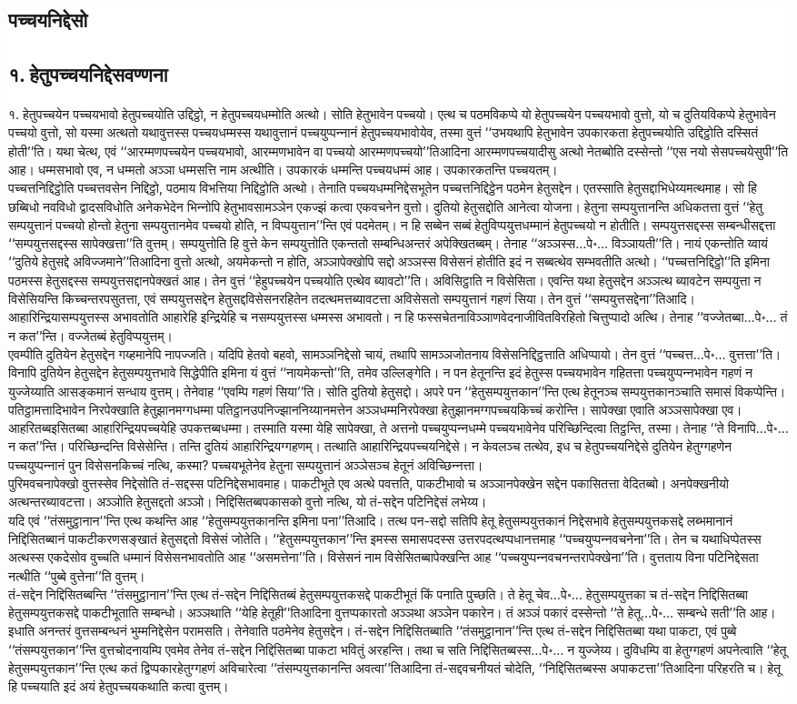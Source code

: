 
## पच्‍चयनिद्देसो



## १. हेतुपच्‍चयनिद्देसवण्णना

१. हेतुपच्‍चयेन पच्‍चयभावो हेतुपच्‍चयोति उद्दिट्ठो, न हेतुपच्‍चयधम्मोति अत्थो। सोति हेतुभावेन पच्‍चयो। एत्थ च पठमविकप्पे यो हेतुपच्‍चयेन पच्‍चयभावो वुत्तो, यो च दुतियविकप्पे हेतुभावेन पच्‍चयो वुत्तो, सो यस्मा अत्थतो यथावुत्तस्स पच्‍चयधम्मस्स यथावुत्तानं पच्‍चयुप्पन्‍नानं हेतुपच्‍चयभावोयेव, तस्मा वुत्तं ‘‘उभयथापि हेतुभावेन उपकारकता हेतुपच्‍चयोति उद्दिट्ठोति दस्सितं होती’’ति। यथा चेत्थ, एवं ‘‘आरम्मणपच्‍चयेन पच्‍चयभावो, आरम्मणभावेन वा पच्‍चयो आरम्मणपच्‍चयो’’तिआदिना आरम्मणपच्‍चयादीसु अत्थो नेतब्बोति दस्सेन्तो ‘‘एस नयो सेसपच्‍चयेसुपी’’ति आह। धम्मसभावो एव, न धम्मतो अञ्‍ञा धम्मसत्ति नाम अत्थीति। उपकारकं धम्मन्ति पच्‍चयधम्मं आह। उपकारकतन्ति पच्‍चयतम्।  
पच्‍चत्तनिद्दिट्ठोति पच्‍चत्तवसेन निद्दिट्ठो, पठमाय विभत्तिया निद्दिट्ठोति अत्थो। तेनाति पच्‍चयधम्मनिद्देसभूतेन पच्‍चत्तनिद्दिट्ठेन पठमेन हेतुसद्देन। एतस्साति हेतुसद्दाभिधेय्यमत्थमाह। सो हि छब्बिधो नवविधो द्वादसविधोति अनेकभेदेन भिन्‍नोपि हेतुभावसामञ्‍ञेन एकज्झं कत्वा एकवचनेन वुत्तो। दुतियो हेतुसद्दोति आनेत्वा योजना। हेतुना सम्पयुत्तानन्ति अधिकतत्ता वुत्तं ‘‘हेतु सम्पयुत्तानं पच्‍चयो होन्तो हेतुना सम्पयुत्तानमेव पच्‍चयो होति, न विप्पयुत्तान’’न्ति एवं पदमेतम्। न हि सब्बेन सब्बं हेतुविप्पयुत्तधम्मानं हेतुपच्‍चयो न होतीति। सम्पयुत्तसद्दस्स सम्बन्धीसद्दत्ता ‘‘सम्पयुत्तसद्दस्स सापेक्खत्ता’’ति वुत्तम्। सम्पयुत्तोति हि वुत्ते केन सम्पयुत्तोति एकन्ततो सम्बन्धिअन्तरं अपेक्खितब्बम्। तेनाह ‘‘अञ्‍ञस्स…पे॰… विञ्‍ञायती’’ति। नायं एकन्तोति य्वायं ‘‘दुतिये हेतुसद्दे अविज्‍जमाने’’तिआदिना वुत्तो अत्थो, अयमेकन्तो न होति, अञ्‍ञापेक्खोपि सद्दो अञ्‍ञस्स विसेसनं होतीति इदं न सब्बत्थेव सम्भवतीति अत्थो। ‘‘पच्‍चत्तनिद्दिट्ठो’’ति इमिना पठमस्स हेतुसद्दस्स सम्पयुत्तसद्दानपेक्खतं आह। तेन वुत्तं ‘‘हेहुपच्‍चयेन पच्‍चयोति एत्थेव ब्यावटो’’ति। अविसिट्ठाति न विसेसिता। एवन्ति यथा हेतुसद्देन अञ्‍ञत्थ ब्यावटेन सम्पयुत्ता न विसेसियन्ति किच्‍चन्तरपसुतत्ता, एवं सम्पयुत्तसद्देन हेतुसद्दविसेसनरहितेन तदत्थमत्तब्यावटत्ता अविसेसतो सम्पयुत्तानं गहणं सिया। तेन वुत्तं ‘‘सम्पयुत्तसद्देना’’तिआदि। आहारिन्द्रियासम्पयुत्तस्स अभावतोति आहारेहि इन्द्रियेहि च नसम्पयुत्तस्स धम्मस्स अभावतो। न हि फस्सचेतनाविञ्‍ञाणवेदनाजीवितविरहितो चित्तुप्पादो अत्थि। तेनाह ‘‘वज्‍जेतब्बा…पे॰… तं न कत’’न्ति। वज्‍जेतब्बं हेतुविप्पयुत्तम्।  
एवम्पीति दुतियेन हेतुसद्देन गय्हमानेपि नापज्‍जति। यदिपि हेतवो बहवो, सामञ्‍ञनिद्देसो चायं, तथापि सामञ्‍ञजोतनाय विसेसनिद्दिट्ठत्ताति अधिप्पायो। तेन वुत्तं ‘‘पच्‍चत्त…पे॰… वुत्तत्ता’’ति। विनापि दुतियेन हेतुसद्देन हेतुसम्पयुत्तभावे सिद्धेपीति इमिना यं वुत्तं ‘‘नायमेकन्तो’’ति, तमेव उल्‍लिङ्गेति। न पन हेतूनन्ति इदं हेतुस्स पच्‍चयभावेन गहितत्ता पच्‍चयुप्पन्‍नभावेन गहणं न युज्‍जेय्याति आसङ्कमानं सन्धाय वुत्तम्। तेनेवाह ‘‘एवम्पि गहणं सिया’’ति। सोति दुतियो हेतुसद्दो। अपरे पन ‘‘हेतुसम्पयुत्तकान’’न्ति एत्थ हेतूनञ्‍च सम्पयुत्तकानञ्‍चाति समासं विकप्पेन्ति। पतिट्ठामत्तादिभावेन निरपेक्खाति हेतुझानमग्गधम्मा पतिट्ठानउपनिज्झाननिय्यानमत्तेन अञ्‍ञधम्मनिरपेक्खा हेतुझानमग्गपच्‍चयकिच्‍चं करोन्ति। सापेक्खा एवाति अञ्‍ञसापेक्खा एव। आहरितब्बइसितब्बा आहारिन्द्रियपच्‍चयेहि उपकत्तब्बधम्मा। तस्माति यस्मा येहि सापेक्खा, ते अत्तनो पच्‍चयुप्पन्‍नधम्मे पच्‍चयभावेनेव परिच्छिन्दित्वा तिट्ठन्ति, तस्मा। तेनाह ‘‘ते विनापि…पे॰… न कत’’न्ति। परिच्छिन्दन्ति विसेसेन्ति। तन्ति दुतियं आहारिन्द्रियग्गहणम्। तत्थाति आहारिन्द्रियपच्‍चयनिद्देसे। न केवलञ्‍च तत्थेव, इध च हेतुपच्‍चयनिद्देसे दुतियेन हेतुग्गहणेन पच्‍चयुप्पन्‍नानं पुन विसेसनकिच्‍चं नत्थि, कस्मा? पच्‍चयभूतेनेव हेतुना सम्पयुत्तानं अञ्‍ञेसञ्‍च हेतूनं अविच्छिन्‍नत्ता।  
पुरिमवचनापेक्खो वुत्तस्सेव निद्देसोति तं-सद्दस्स पटिनिद्देसभावमाह। पाकटीभूते एव अत्थे पवत्तति, पाकटीभावो च अञ्‍ञानपेक्खेन सद्देन पकासितत्ता वेदितब्बो। अनपेक्खनीयो अत्थन्तरब्यावटत्ता। अञ्‍ञोति हेतुसद्दतो अञ्‍ञो। निद्दिसितब्बपकासको वुत्तो नत्थि, यो तं-सद्देन पटिनिद्देसं लभेय्य।  
यदि एवं ‘‘तंसमुट्ठानान’’न्ति एत्थ कथन्ति आह ‘‘हेतुसम्पयुत्तकानन्ति इमिना पना’’तिआदि। तत्थ पन-सद्दो सतिपि हेतू हेतुसम्पयुत्तकानं निद्देसभावे हेतुसम्पयुत्तकसद्दे लब्भमानानं निद्दिसितब्बानं पाकटीकरणसङ्खातं हेतुसद्दतो विसेसं जोतेति। ‘‘हेतुसम्पयुत्तकान’’न्ति इमस्स समासपदस्स उत्तरपदत्थप्पधानत्तमाह ‘‘पच्‍चयुप्पन्‍नवचनेना’’ति। तेन च यथाधिप्पेतस्स अत्थस्स एकदेसोव वुच्‍चति धम्मानं विसेसनभावतोति आह ‘‘असमत्तेना’’ति। विसेसनं नाम विसेसितब्बापेक्खन्ति आह ‘‘पच्‍चयुप्पन्‍नवचनन्तरापेक्खेना’’ति। वुत्तताय विना पटिनिद्देसता नत्थीति ‘‘पुब्बे वुत्तेना’’ति वुत्तम्।  
तं-सद्देन निद्दिसितब्बन्ति ‘‘तंसमुट्ठानान’’न्ति एत्थ तं-सद्देन निद्दिसितब्बं हेतुसम्पयुत्तकसद्दे पाकटीभूतं किं पनाति पुच्छति। ते हेतू चेव…पे॰… हेतुसम्पयुत्तका च तं-सद्देन निद्दिसितब्बा हेतुसम्पयुत्तकसद्दे पाकटीभूताति सम्बन्धो। अञ्‍ञथाति ‘‘येहि हेतूही’’तिआदिना वुत्तप्पकारतो अञ्‍ञथा अञ्‍ञेन पकारेन। तं अञ्‍ञं पकारं दस्सेन्तो ‘‘ते हेतू…पे॰… सम्बन्धे सती’’ति आह। इधाति अनन्तरं वुत्तसम्बन्धनं भुम्मनिद्देसेन परामसति। तेनेवाति पठमेनेव हेतुसद्देन। तं-सद्देन निद्दिसितब्बाति ‘‘तंसमुट्ठानान’’न्ति एत्थ तं-सद्देन निद्दिसितब्बा यथा पाकटा, एवं पुब्बे ‘‘तंसम्पयुत्तकान’’न्ति वुत्तचोदनायम्पि एवमेव तेनेव तं-सद्देन निद्दिसितब्बा पाकटा भवितुं अरहन्ति। तथा च सति निद्दिसितब्बस्स…पे॰… न युज्‍जेय्य। दुविधम्पि वा हेतुग्गहणं अपनेत्वाति ‘‘हेतू हेतुसम्पयुत्तकान’’न्ति एत्थ कतं द्विप्पकारहेतुग्गहणं अविचारेत्वा ‘‘तंसम्पयुत्तकानन्ति अवत्वा’’तिआदिना तं-सद्दवचनीयतं चोदेति, ‘‘निद्दिसितब्बस्स अपाकटत्ता’’तिआदिना परिहरति च। हेतू हि पच्‍चयाति इदं अयं हेतुपच्‍चयकथाति कत्वा वुत्तम्।  